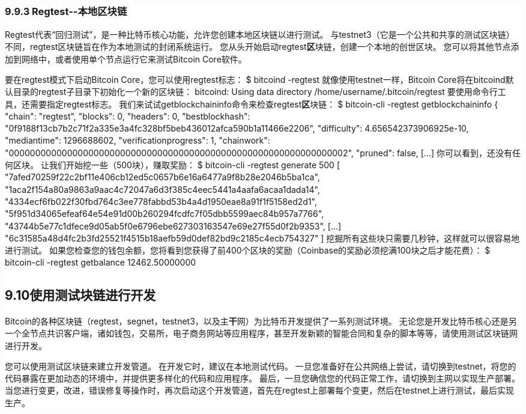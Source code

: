 ### 9.9.3 Regtest--本地区块链

Regtest代表“回归测试”，是一种比特币核心功能，允许您创建本地区块链以进行测试。 与testnet3（它是一个公共和共享的测试区块链）不同，regtest区块链旨在作为本地测试的封闭系统运行。 您从头开始启动regtest**区**块链，创建一个本地的创世区块。 您可以将其他节点添加到网络中，或者使用单个节点运行它来测试Bitcoin Core软件。

要在regtest模式下启动Bitcoin Core，您可以使用regtest标志：
$ bitcoind -regtest
就像使用testnet一样，Bitcoin Core将在bitcoind默认目录的regtest子目录下初始化一个新的区块链：
bitcoind: Using data directory /home/username/.bitcoin/regtest
要使用命令行工具，还需要指定regtest标志。 我们来试试getblockchaininfo命令来检查regtest**区**块链：
$ bitcoin-cli -regtest getblockchaininfo
{
  "chain": "regtest",
  "blocks": 0,
  "headers": 0,
  "bestblockhash": "0f9188f13cb7b2c71f2a335e3a4fc328bf5beb436012afca590b1a11466e2206",
  "difficulty": 4.656542373906925e-10,
  "mediantime": 1296688602,
  "verificationprogress": 1,
  "chainwork": "0000000000000000000000000000000000000000000000000000000000000002",
  "pruned": false,
  [...]
你可以看到，还没有任何区块。 让我们开始挖一些（500块），赚取奖励：
$ bitcoin-cli -regtest generate 500
[
  "7afed70259f22c2bf11e406cb12ed5c0657b6e16a6477a9f8b28e2046b5ba1ca",
  "1aca2f154a80a9863a9aac4c72047a6d3f385c4eec5441a4aafa6acaa1dada14",
  "4334ecf6fb022f30fbd764c3ee778fabbd53b4a4d1950eae8a91f1f5158ed2d1",
  "5f951d34065efeaf64e54e91d00b260294fcdfc7f05dbb5599aec84b957a7766",
  "43744b5e77c1dfece9d05ab5f0e6796ebe627303163547e69e27f55d0f2b9353",
   [...]
  "6c31585a48d4fc2b3fd25521f4515b18aefb59d0def82bd9c2185c4ecb754327"
]
挖掘所有这些块只需要几秒钟，这样就可以很容易地进行测试。 如果您检查您的钱包余额，您将看到您获得了前400个区块的奖励（Coinbase的奖励必须挖满100块之后才能花费）：
$ bitcoin-cli -regtest getbalance
12462.50000000

## 9.10使用测试块链进行开发

Bitcoin的各种区块链（regtest，segnet，testnet3，以及主**干**网）为比特币开发提供了一系列测试环境。 无论您是开发比特币核心还是另一个全节点共识客户端，诸如钱包，交易所，电子商务网站等应用程序，甚至开发新颖的智能合同和复杂的脚本等等，请使用测试区块链网进行开发。

您可以使用测试区块链来建立开发管道。 在开发它时，建议在本地测试代码。 一旦您准备好在公共网络上尝试，请切换到testnet，将您的代码暴露在更加动态的环境中，并提供更多样化的代码和应用程序。 最后，一旦您确信您的代码正常工作，请切换到主网以实现生产部署。 当您进行变更，改进，错误修复等操作时，再次启动这个开发管道，首先在regtest上部署每个变更，然后在testnet上进行测试，最后实现生产。